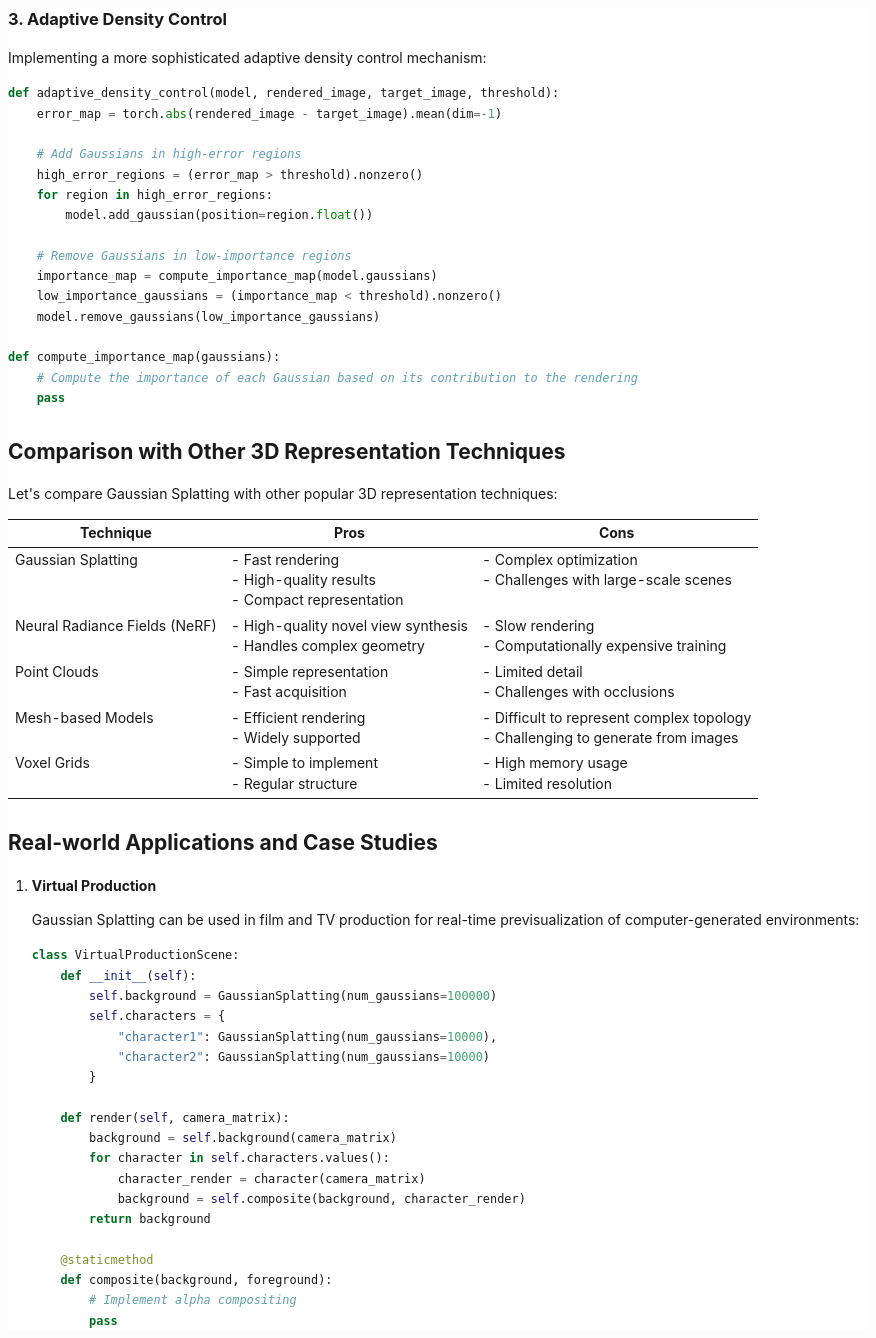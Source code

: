 ### 3. Adaptive Density Control

Implementing a more sophisticated adaptive density control mechanism:

```python
def adaptive_density_control(model, rendered_image, target_image, threshold):
    error_map = torch.abs(rendered_image - target_image).mean(dim=-1)
    
    # Add Gaussians in high-error regions
    high_error_regions = (error_map > threshold).nonzero()
    for region in high_error_regions:
        model.add_gaussian(position=region.float())
    
    # Remove Gaussians in low-importance regions
    importance_map = compute_importance_map(model.gaussians)
    low_importance_gaussians = (importance_map < threshold).nonzero()
    model.remove_gaussians(low_importance_gaussians)

def compute_importance_map(gaussians):
    # Compute the importance of each Gaussian based on its contribution to the rendering
    pass
```

## Comparison with Other 3D Representation Techniques

Let's compare Gaussian Splatting with other popular 3D representation techniques:

| Technique | Pros | Cons |
|-----------|------|------|
| Gaussian Splatting | - Fast rendering<br>- High-quality results<br>- Compact representation | - Complex optimization<br>- Challenges with large-scale scenes |
| Neural Radiance Fields (NeRF) | - High-quality novel view synthesis<br>- Handles complex geometry | - Slow rendering<br>- Computationally expensive training |
| Point Clouds | - Simple representation<br>- Fast acquisition | - Limited detail<br>- Challenges with occlusions |
| Mesh-based Models | - Efficient rendering<br>- Widely supported | - Difficult to represent complex topology<br>- Challenging to generate from images |
| Voxel Grids | - Simple to implement<br>- Regular structure | - High memory usage<br>- Limited resolution |

## Real-world Applications and Case Studies

1. **Virtual Production**

   Gaussian Splatting can be used in film and TV production for real-time previsualization of computer-generated environments:

   ```python
   class VirtualProductionScene:
       def __init__(self):
           self.background = GaussianSplatting(num_gaussians=100000)
           self.characters = {
               "character1": GaussianSplatting(num_gaussians=10000),
               "character2": GaussianSplatting(num_gaussians=10000)
           }
       
       def render(self, camera_matrix):
           background = self.background(camera_matrix)
           for character in self.characters.values():
               character_render = character(camera_matrix)
               background = self.composite(background, character_render)
           return background
       
       @staticmethod
       def composite(background, foreground):
           # Implement alpha compositing
           pass
   ```